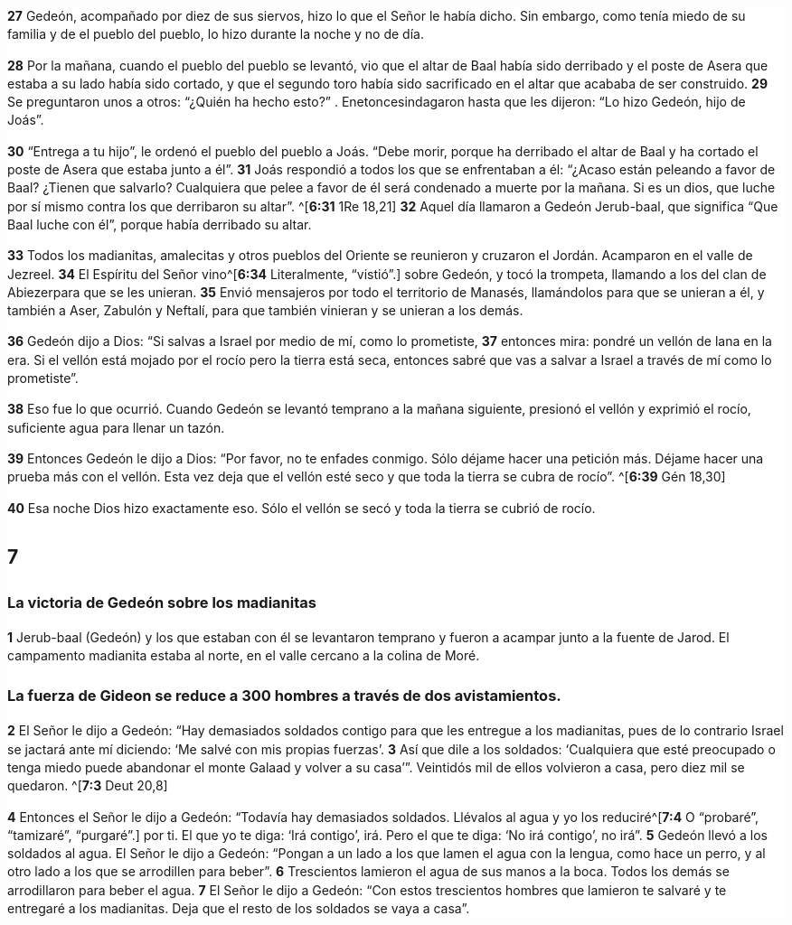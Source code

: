 **27** Gedeón, acompañado por diez de sus siervos, hizo lo que el Señor le había dicho. Sin embargo, como tenía miedo de su familia y de el pueblo del pueblo, lo hizo durante la noche y no de día. 

**28** Por la mañana, cuando el pueblo del pueblo se levantó, vio que el altar de Baal había sido derribado y el poste de Asera que estaba a su lado había sido cortado, y que el segundo toro había sido sacrificado en el altar que acababa de ser construido. **29** Se preguntaron unos a otros: “¿Quién ha hecho esto?” . Enetoncesindagaron hasta que les dijeron: “Lo hizo Gedeón, hijo de Joás”. 

**30** “Entrega a tu hijo”, le ordenó el pueblo del pueblo a Joás. “Debe morir, porque ha derribado el altar de Baal y ha cortado el poste de Asera que estaba junto a él”. **31** Joás respondió a todos los que se enfrentaban a él: “¿Acaso están peleando a favor de Baal? ¿Tienen que salvarlo? Cualquiera que pelee a favor de él será condenado a muerte por la mañana. Si es un dios, que luche por sí mismo contra los que derribaron su altar”. ^[**6:31** 1Re 18,21] **32** Aquel día llamaron a Gedeón Jerub-baal, que significa “Que Baal luche con él”, porque había derribado su altar. 


**33** Todos los madianitas, amalecitas y otros pueblos del Oriente se reunieron y cruzaron el Jordán. Acamparon en el valle de Jezreel. **34** El Espíritu del Señor vino^[**6:34** Literalmente, “vistió”.] sobre Gedeón, y tocó la trompeta, llamando a los del clan de Abiezerpara que se les unieran. **35** Envió mensajeros por todo el territorio de Manasés, llamándolos para que se unieran a él, y también a Aser, Zabulón y Neftalí, para que también vinieran y se unieran a los demás. 


**36** Gedeón dijo a Dios: “Si salvas a Israel por medio de mí, como lo prometiste, **37** entonces mira: pondré un vellón de lana en la era. Si el vellón está mojado por el rocío pero la tierra está seca, entonces sabré que vas a salvar a Israel a través de mí como lo prometiste”. 

**38** Eso fue lo que ocurrió. Cuando Gedeón se levantó temprano a la mañana siguiente, presionó el vellón y exprimió el rocío, suficiente agua para llenar un tazón. 

**39** Entonces Gedeón le dijo a Dios: “Por favor, no te enfades conmigo. Sólo déjame hacer una petición más. Déjame hacer una prueba más con el vellón. Esta vez deja que el vellón esté seco y que toda la tierra se cubra de rocío”. ^[**6:39** Gén 18,30] 


**40** Esa noche Dios hizo exactamente eso. Sólo el vellón se secó y toda la tierra se cubrió de rocío. 

## 7 
### La victoria de Gedeón sobre los madianitas
**1** Jerub-baal (Gedeón) y los que estaban con él se levantaron temprano y fueron a acampar junto a la fuente de Jarod. El campamento madianita estaba al norte, en el valle cercano a la colina de Moré. 

### La fuerza de Gideon se reduce a 300 hombres a través de dos avistamientos.
**2** El Señor le dijo a Gedeón: “Hay demasiados soldados contigo para que les entregue a los madianitas, pues de lo contrario Israel se jactará ante mí diciendo: ‘Me salvé con mis propias fuerzas’. **3** Así que dile a los soldados: ‘Cualquiera que esté preocupado o tenga miedo puede abandonar el monte Galaad y volver a su casa’”. Veintidós mil de ellos volvieron a casa, pero diez mil se quedaron. ^[**7:3** Deut 20,8] 


**4** Entonces el Señor le dijo a Gedeón: “Todavía hay demasiados soldados. Llévalos al agua y yo los reduciré^[**7:4** O “probaré”, “tamizaré”, “purgaré”.] por ti. El que yo te diga: ‘Irá contigo’, irá. Pero el que te diga: ‘No irá contigo’, no irá”. **5** Gedeón llevó a los soldados al agua. El Señor le dijo a Gedeón: “Pongan a un lado a los que lamen el agua con la lengua, como hace un perro, y al otro lado a los que se arrodillen para beber”. **6** Trescientos lamieron el agua de sus manos a la boca. Todos los demás se arrodillaron para beber el agua. **7** El Señor le dijo a Gedeón: “Con estos trescientos hombres que lamieron te salvaré y te entregaré a los madianitas. Deja que el resto de los soldados se vaya a casa”. 
